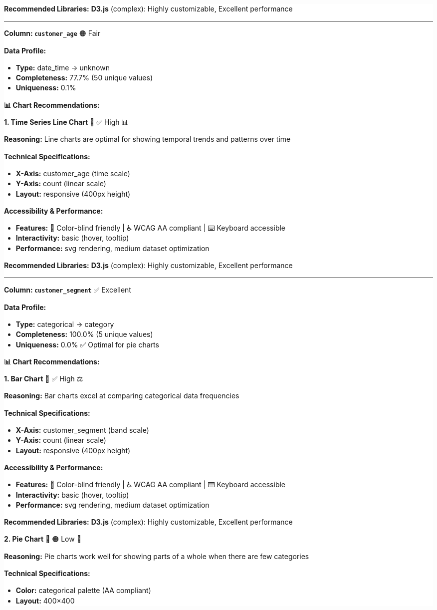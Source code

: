 **Recommended Libraries:** **D3.js** (complex): Highly customizable, Excellent performance

---
**Column: `customer_age`** 🟠 Fair

**Data Profile:**
* **Type:** date_time → unknown
* **Completeness:** 77.7% (50 unique values)
* **Uniqueness:** 0.1% 

**📊 Chart Recommendations:**

**1. Time Series Line Chart** 🥇 ✅ High 📊

**Reasoning:** Line charts are optimal for showing temporal trends and patterns over time

**Technical Specifications:**
* **X-Axis:** customer_age (time scale)
* **Y-Axis:** count (linear scale)
* **Layout:** responsive (400px height)

**Accessibility & Performance:**
* **Features:** 🎨 Color-blind friendly | ♿ WCAG AA compliant | ⌨️ Keyboard accessible
* **Interactivity:** basic (hover, tooltip)
* **Performance:** svg rendering, medium dataset optimization

**Recommended Libraries:** **D3.js** (complex): Highly customizable, Excellent performance

---
**Column: `customer_segment`** ✅ Excellent

**Data Profile:**
* **Type:** categorical → category
* **Completeness:** 100.0% (5 unique values)
* **Uniqueness:** 0.0% ✅ Optimal for pie charts

**📊 Chart Recommendations:**

**1. Bar Chart** 🥇 ✅ High ⚖️

**Reasoning:** Bar charts excel at comparing categorical data frequencies

**Technical Specifications:**
* **X-Axis:** customer_segment (band scale)
* **Y-Axis:** count (linear scale)
* **Layout:** responsive (400px height)

**Accessibility & Performance:**
* **Features:** 🎨 Color-blind friendly | ♿ WCAG AA compliant | ⌨️ Keyboard accessible
* **Interactivity:** basic (hover, tooltip)
* **Performance:** svg rendering, medium dataset optimization

**Recommended Libraries:** **D3.js** (complex): Highly customizable, Excellent performance

**2. Pie Chart** 🥈 🟠 Low 🥧

**Reasoning:** Pie charts work well for showing parts of a whole when there are few categories

**Technical Specifications:**
* **Color:** categorical palette (AA compliant)
* **Layout:** 400×400
